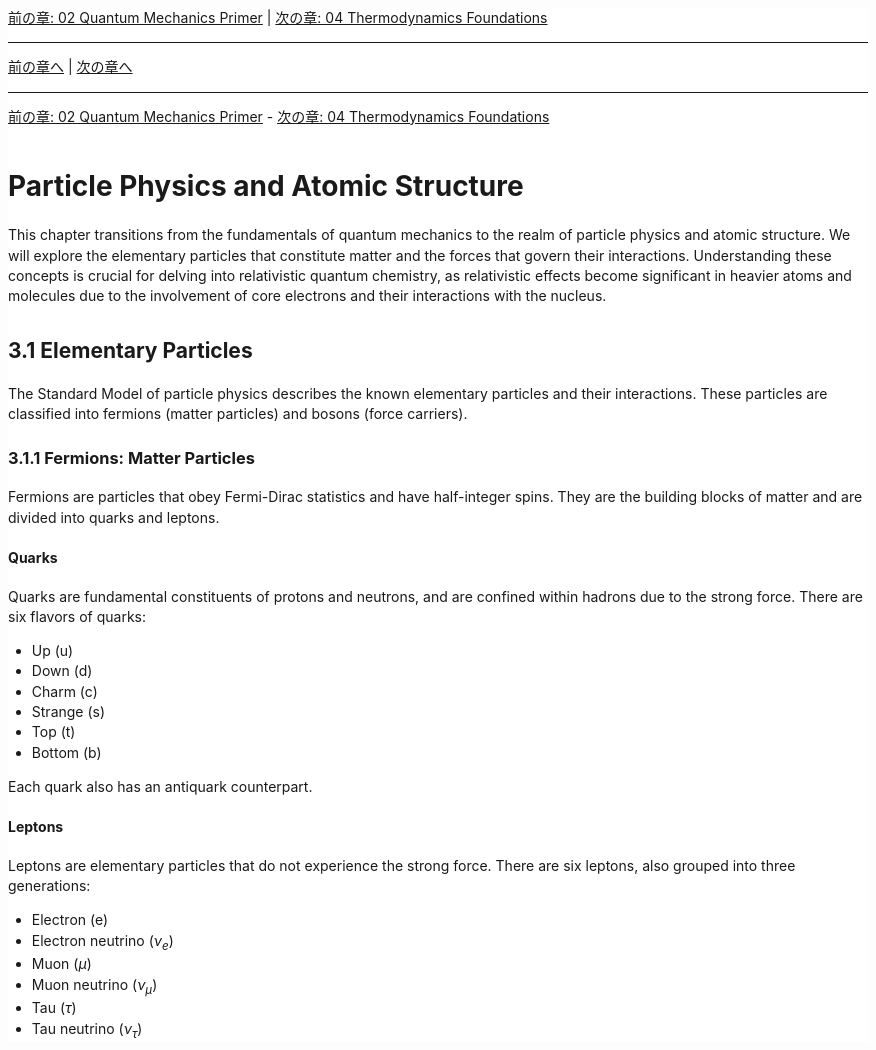 <a href="02_Quantum_Mechanics_Primer.md">前の章: 02 Quantum Mechanics Primer</a> | <a href="04_Thermodynamics_Foundations.md">次の章: 04 Thermodynamics Foundations</a>

---
[前の章へ](02_Quantum_Mechanics_Primer.md) | [次の章へ](04_Thermodynamics_Foundations.md)

---
[前の章: 02 Quantum Mechanics Primer](02_Quantum_Mechanics_Primer.md) - [次の章: 04 Thermodynamics Foundations](04_Thermodynamics_Foundations.md)
# Particle Physics and Atomic Structure

This chapter transitions from the fundamentals of quantum mechanics to the realm of particle physics and atomic structure. We will explore the elementary particles that constitute matter and the forces that govern their interactions. Understanding these concepts is crucial for delving into relativistic quantum chemistry, as relativistic effects become significant in heavier atoms and molecules due to the involvement of core electrons and their interactions with the nucleus.

## 3.1 Elementary Particles

The Standard Model of particle physics describes the known elementary particles and their interactions. These particles are classified into fermions (matter particles) and bosons (force carriers).

### 3.1.1 Fermions: Matter Particles

Fermions are particles that obey Fermi-Dirac statistics and have half-integer spins. They are the building blocks of matter and are divided into quarks and leptons.

#### Quarks

Quarks are fundamental constituents of protons and neutrons, and are confined within hadrons due to the strong force. There are six flavors of quarks:

- Up (u)
- Down (d)
- Charm (c)
- Strange (s)
- Top (t)
- Bottom (b)

Each quark also has an antiquark counterpart.

#### Leptons

Leptons are elementary particles that do not experience the strong force. There are six leptons, also grouped into three generations:

- Electron (e)
- Electron neutrino ($\nu_e$)
- Muon ($\mu$)
- Muon neutrino ($\nu_\mu$)
- Tau ($\tau$)
- Tau neutrino ($\nu_\tau$)
